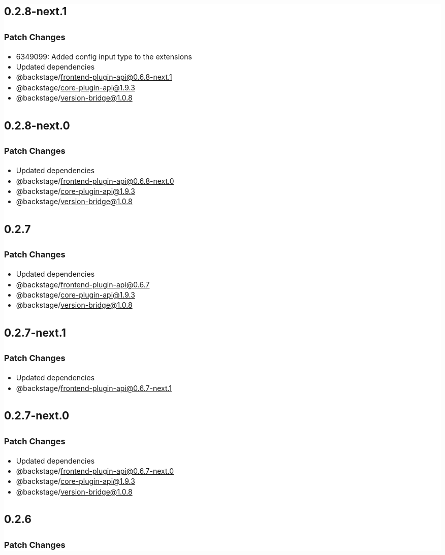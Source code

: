 ## 0.2.8-next.1

### Patch Changes

- 6349099: Added config input type to the extensions
- Updated dependencies
 - @backstage/frontend-plugin-api@0.6.8-next.1
 - @backstage/core-plugin-api@1.9.3
 - @backstage/version-bridge@1.0.8

## 0.2.8-next.0

### Patch Changes

- Updated dependencies
 - @backstage/frontend-plugin-api@0.6.8-next.0
 - @backstage/core-plugin-api@1.9.3
 - @backstage/version-bridge@1.0.8

## 0.2.7

### Patch Changes

- Updated dependencies
 - @backstage/frontend-plugin-api@0.6.7
 - @backstage/core-plugin-api@1.9.3
 - @backstage/version-bridge@1.0.8

## 0.2.7-next.1

### Patch Changes

- Updated dependencies
 - @backstage/frontend-plugin-api@0.6.7-next.1

## 0.2.7-next.0

### Patch Changes

- Updated dependencies
 - @backstage/frontend-plugin-api@0.6.7-next.0
 - @backstage/core-plugin-api@1.9.3
 - @backstage/version-bridge@1.0.8

## 0.2.6

### Patch Changes
